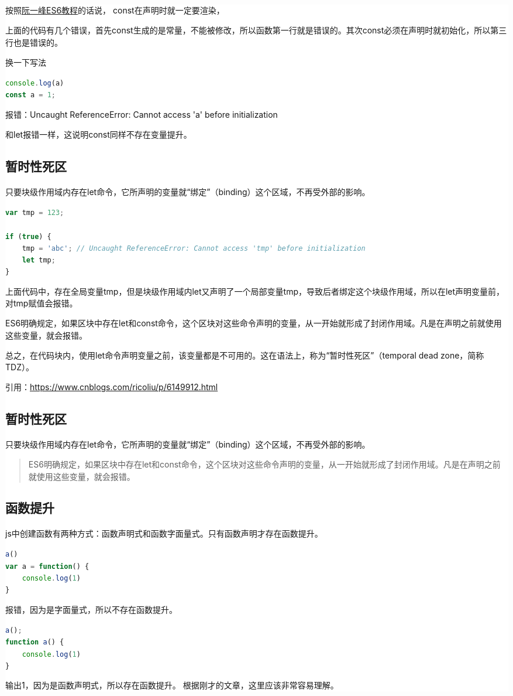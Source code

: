 按照[阮一峰ES6教程](http://es6.ruanyifeng.com/#docs/let)的话说， const在声明时就一定要渲染，

上面的代码有几个错误，首先const生成的是常量，不能被修改，所以函数第一行就是错误的。其次const必须在声明时就初始化，所以第三行也是错误的。

换一下写法

```jsx
console.log(a)
const a = 1;
```
报错：Uncaught ReferenceError: Cannot access 'a' before initialization

和let报错一样，这说明const同样不存在变量提升。

## 暂时性死区
只要块级作用域内存在let命令，它所声明的变量就“绑定”（binding）这个区域，不再受外部的影响。

```jsx
var tmp = 123;

if (true) {
    tmp = 'abc'; // Uncaught ReferenceError: Cannot access 'tmp' before initialization
    let tmp;
}
```
上面代码中，存在全局变量tmp，但是块级作用域内let又声明了一个局部变量tmp，导致后者绑定这个块级作用域，所以在let声明变量前，对tmp赋值会报错。

ES6明确规定，如果区块中存在let和const命令，这个区块对这些命令声明的变量，从一开始就形成了封闭作用域。凡是在声明之前就使用这些变量，就会报错。

总之，在代码块内，使用let命令声明变量之前，该变量都是不可用的。这在语法上，称为“暂时性死区”（temporal dead zone，简称TDZ）。

引用：https://www.cnblogs.com/ricoliu/p/6149912.html

## 暂时性死区

只要块级作用域内存在let命令，它所声明的变量就“绑定”（binding）这个区域，不再受外部的影响。

> ES6明确规定，如果区块中存在let和const命令，这个区块对这些命令声明的变量，从一开始就形成了封闭作用域。凡是在声明之前就使用这些变量，就会报错。


## 函数提升

js中创建函数有两种方式：函数声明式和函数字面量式。只有函数声明才存在函数提升。
```jsx
a()
var a = function() {
    console.log(1)
}
```

报错，因为是字面量式，所以不存在函数提升。

```jsx
a();
function a() {
    console.log(1)
}
```
输出1，因为是函数声明式，所以存在函数提升。
根据刚才的文章，这里应该非常容易理解。

